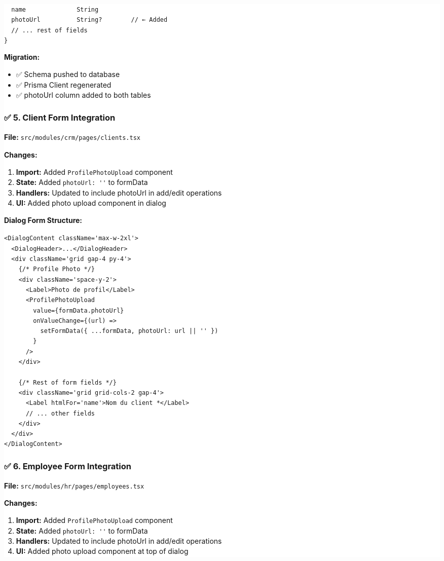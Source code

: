 ```prisma
  name              String
  photoUrl          String?        // ← Added
  // ... rest of fields
}
```

**Migration:**
- ✅ Schema pushed to database
- ✅ Prisma Client regenerated
- ✅ photoUrl column added to both tables

### ✅ 5. Client Form Integration

**File:** `src/modules/crm/pages/clients.tsx`

**Changes:**
1. **Import:** Added `ProfilePhotoUpload` component
2. **State:** Added `photoUrl: ''` to formData
3. **Handlers:** Updated to include photoUrl in add/edit operations
4. **UI:** Added photo upload component in dialog

**Dialog Form Structure:**
```tsx
<DialogContent className='max-w-2xl'>
  <DialogHeader>...</DialogHeader>
  <div className='grid gap-4 py-4'>
    {/* Profile Photo */}
    <div className='space-y-2'>
      <Label>Photo de profil</Label>
      <ProfilePhotoUpload
        value={formData.photoUrl}
        onValueChange={(url) =>
          setFormData({ ...formData, photoUrl: url || '' })
        }
      />
    </div>

    {/* Rest of form fields */}
    <div className='grid grid-cols-2 gap-4'>
      <Label htmlFor='name'>Nom du client *</Label>
      // ... other fields
    </div>
  </div>
</DialogContent>
```

### ✅ 6. Employee Form Integration

**File:** `src/modules/hr/pages/employees.tsx`

**Changes:**
1. **Import:** Added `ProfilePhotoUpload` component
2. **State:** Added `photoUrl: ''` to formData
3. **Handlers:** Updated to include photoUrl in add/edit operations
4. **UI:** Added photo upload component at top of dialog
